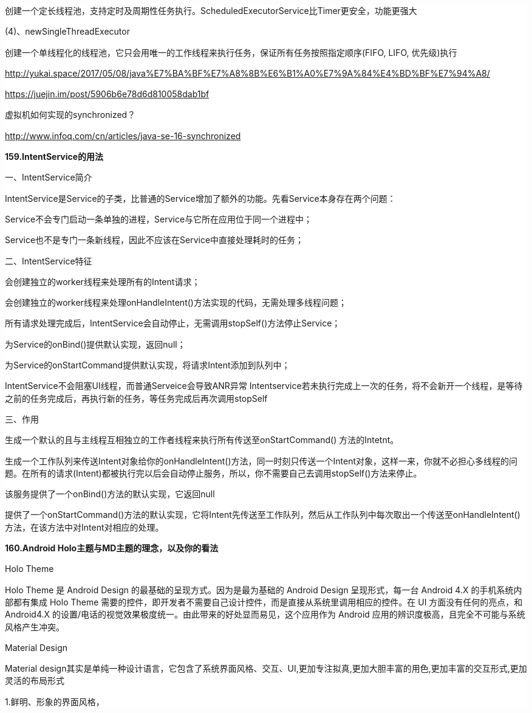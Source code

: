 创建一个定长线程池，支持定时及周期性任务执行。ScheduledExecutorService比Timer更安全，功能更强大

(4)、newSingleThreadExecutor

创建一个单线程化的线程池，它只会用唯一的工作线程来执行任务，保证所有任务按照指定顺序(FIFO, LIFO, 优先级)执行

http://yukai.space/2017/05/08/java%E7%BA%BF%E7%A8%8B%E6%B1%A0%E7%9A%84%E4%BD%BF%E7%94%A8/

https://juejin.im/post/5906b6e78d6d810058dab1bf

虚拟机如何实现的synchronized？

http://www.infoq.com/cn/articles/java-se-16-synchronized

**159.IntentService的用法**

一、IntentService简介 

IntentService是Service的子类，比普通的Service增加了额外的功能。先看Service本身存在两个问题：  

Service不会专门启动一条单独的进程，Service与它所在应用位于同一个进程中；  

Service也不是专门一条新线程，因此不应该在Service中直接处理耗时的任务；  

二、IntentService特征 

会创建独立的worker线程来处理所有的Intent请求；  

会创建独立的worker线程来处理onHandleIntent()方法实现的代码，无需处理多线程问题；  

所有请求处理完成后，IntentService会自动停止，无需调用stopSelf()方法停止Service；  

为Service的onBind()提供默认实现，返回null；  

为Service的onStartCommand提供默认实现，将请求Intent添加到队列中； 

IntentService不会阻塞UI线程，而普通Serveice会导致ANR异常
Intentservice若未执行完成上一次的任务，将不会新开一个线程，是等待之前的任务完成后，再执行新的任务，等任务完成后再次调用stopSelf

三、作用

生成一个默认的且与主线程互相独立的工作者线程来执行所有传送至onStartCommand() 方法的Intetnt。

生成一个工作队列来传送Intent对象给你的onHandleIntent()方法，同一时刻只传送一个Intent对象，这样一来，你就不必担心多线程的问题。在所有的请求(Intent)都被执行完以后会自动停止服务，所以，你不需要自己去调用stopSelf()方法来停止。

该服务提供了一个onBind()方法的默认实现，它返回null

提供了一个onStartCommand()方法的默认实现，它将Intent先传送至工作队列，然后从工作队列中每次取出一个传送至onHandleIntent()方法，在该方法中对Intent对相应的处理。

**160.Android Holo主题与MD主题的理念，以及你的看法**

Holo Theme

Holo Theme 是 Android Design 的最基础的呈现方式。因为是最为基础的 Android Design 呈现形式，每一台 Android 4.X 的手机系统内部都有集成 Holo Theme 需要的控件，即开发者不需要自己设计控件，而是直接从系统里调用相应的控件。在 UI 方面没有任何的亮点，和 Android4.X 的设置/电话的视觉效果极度统一。由此带来的好处显而易见，这个应用作为 Android 应用的辨识度极高，且完全不可能与系统风格产生冲突。

Material Design

Material design其实是单纯一种设计语言，它包含了系统界面风格、交互、UI,更加专注拟真,更加大胆丰富的用色,更加丰富的交互形式,更加灵活的布局形式

1.鲜明、形象的界面风格，

